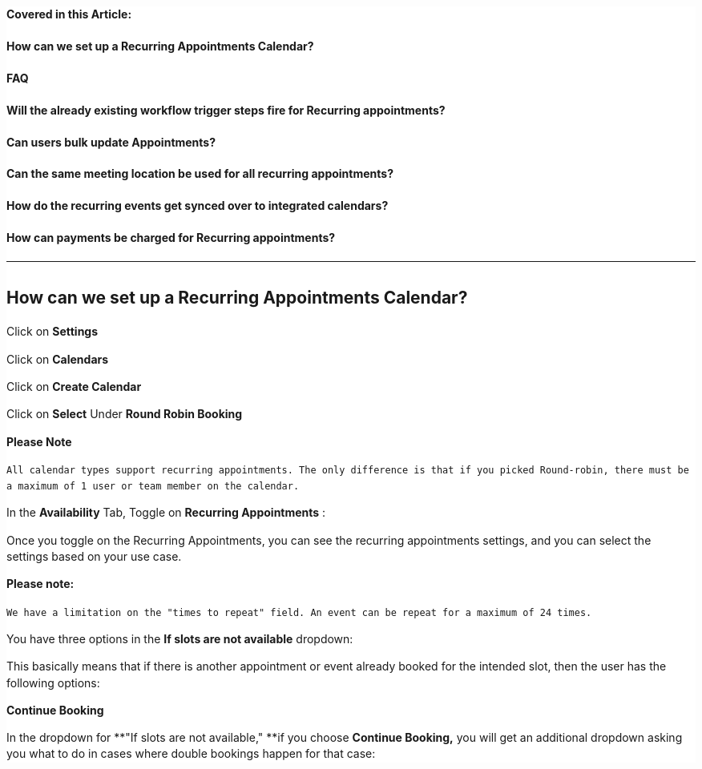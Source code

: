 #### **Covered in this Article:**

#### **How can we set up a Recurring Appointments Calendar?**

####   
**FAQ**

#### Will the already existing workflow trigger steps fire for Recurring appointments?

#### Can users bulk update Appointments?

#### Can the same meeting location be used for all recurring appointments?

#### How do the recurring events get synced over to integrated calendars?

#### How can payments be charged for Recurring appointments?

* * *

## **How can we set up a Recurring Appointments Calendar?**

Click on **Settings**

Click on **Calendars**

Click on **Create Calendar**

Click on **Select** Under **Round Robin Booking**

**Please Note**

    All calendar types support recurring appointments. The only difference is that if you picked Round-robin, there must be a maximum of 1 user or team member on the calendar.

In the **Availability** Tab, Toggle on **Recurring Appointments** :  

Once you toggle on the Recurring Appointments, you can see the recurring appointments settings, and you can select the settings based on your use case.

**Please note:**

    We have a limitation on the "times to repeat" field. An event can be repeat for a maximum of 24 times.

You have three options in the **If slots are not available** dropdown:

This basically means that if there is another appointment or event already booked for the intended slot, then the user has the following options:

**Continue Booking**

In the dropdown for **"If slots are not available,"  **if you choose **Continue Booking,** you will get an additional dropdown asking you what to do in cases where double bookings happen for that case:  
